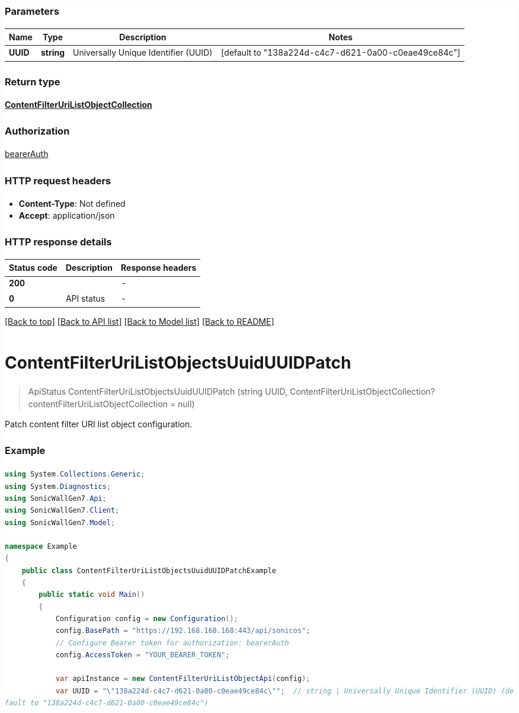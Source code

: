 ```csharp
```

### Parameters

| Name | Type | Description | Notes |
|------|------|-------------|-------|
| **UUID** | **string** | Universally Unique Identifier (UUID) | [default to &quot;138a224d-c4c7-d621-0a00-c0eae49ce84c&quot;] |

### Return type

[**ContentFilterUriListObjectCollection**](ContentFilterUriListObjectCollection.md)

### Authorization

[bearerAuth](../README.md#bearerAuth)

### HTTP request headers

 - **Content-Type**: Not defined
 - **Accept**: application/json


### HTTP response details
| Status code | Description | Response headers |
|-------------|-------------|------------------|
| **200** |  |  -  |
| **0** | API status |  -  |

[[Back to top]](#) [[Back to API list]](../README.md#documentation-for-api-endpoints) [[Back to Model list]](../README.md#documentation-for-models) [[Back to README]](../README.md)

<a id="contentfilterurilistobjectsuuiduuidpatch"></a>
# **ContentFilterUriListObjectsUuidUUIDPatch**
> ApiStatus ContentFilterUriListObjectsUuidUUIDPatch (string UUID, ContentFilterUriListObjectCollection? contentFilterUriListObjectCollection = null)



Patch content filter URI list object configuration.

### Example
```csharp
using System.Collections.Generic;
using System.Diagnostics;
using SonicWallGen7.Api;
using SonicWallGen7.Client;
using SonicWallGen7.Model;

namespace Example
{
    public class ContentFilterUriListObjectsUuidUUIDPatchExample
    {
        public static void Main()
        {
            Configuration config = new Configuration();
            config.BasePath = "https://192.168.168.168:443/api/sonicos";
            // Configure Bearer token for authorization: bearerAuth
            config.AccessToken = "YOUR_BEARER_TOKEN";

            var apiInstance = new ContentFilterUriListObjectApi(config);
            var UUID = "\"138a224d-c4c7-d621-0a00-c0eae49ce84c\"";  // string | Universally Unique Identifier (UUID) (default to "138a224d-c4c7-d621-0a00-c0eae49ce84c")
```